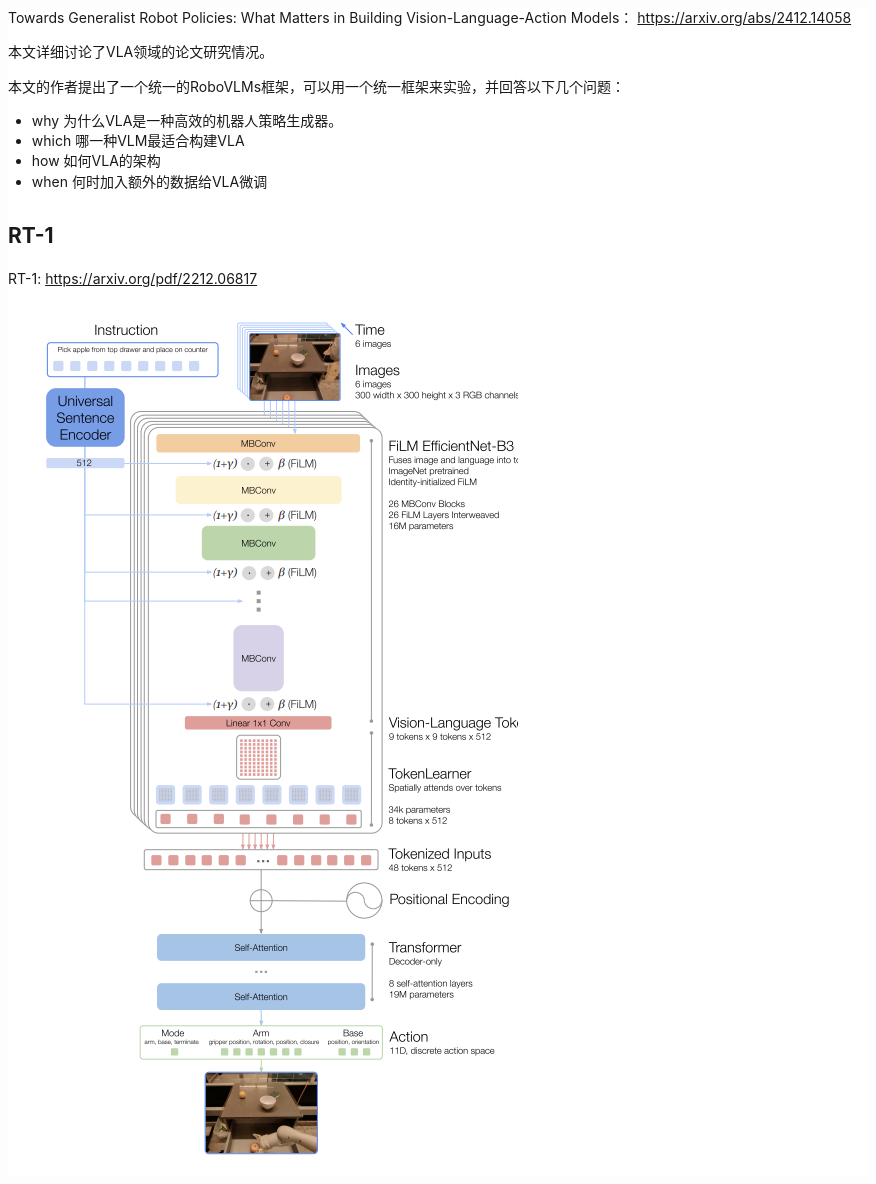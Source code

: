 Towards Generalist Robot Policies: What Matters in Building Vision-Language-Action Models： https://arxiv.org/abs/2412.14058

本文详细讨论了VLA领域的论文研究情况。

本文的作者提出了一个统一的RoboVLMs框架，可以用一个统一框架来实验，并回答以下几个问题：

- why 为什么VLA是一种高效的机器人策略生成器。
- which 哪一种VLM最适合构建VLA
- how 如何VLA的架构
- when 何时加入额外的数据给VLA微调







## RT-1

RT-1: https://arxiv.org/pdf/2212.06817

![image-20250104200732718](./image/rt1.png)
